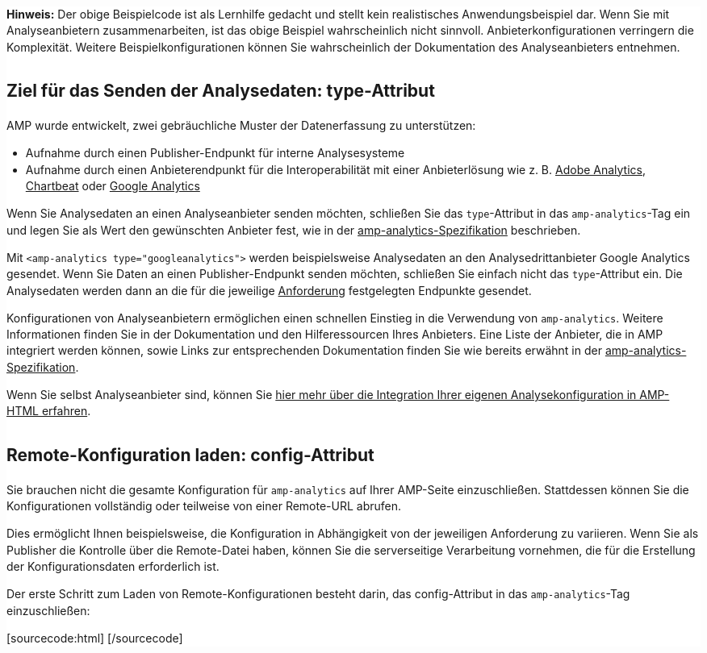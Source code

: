 **Hinweis:** Der obige Beispielcode ist als Lernhilfe gedacht und stellt kein realistisches Anwendungsbeispiel dar. Wenn Sie mit Analyseanbietern zusammenarbeiten, ist das obige Beispiel wahrscheinlich nicht sinnvoll. Anbieterkonfigurationen verringern die Komplexität. Weitere Beispielkonfigurationen können Sie wahrscheinlich der Dokumentation des Analyseanbieters entnehmen.

## Ziel für das Senden der Analysedaten: type-Attribut

AMP wurde entwickelt, zwei gebräuchliche Muster der Datenerfassung zu unterstützen:

* Aufnahme durch einen Publisher-Endpunkt für interne Analysesysteme
* Aufnahme durch einen Anbieterendpunkt für die Interoperabilität mit einer Anbieterlösung wie z. B. [Adobe Analytics](https://helpx.adobe.com/marketing-cloud/analytics.html), [Chartbeat](http://support.chartbeat.com/docs/) oder [Google Analytics](https://developers.google.com/analytics/devguides/collection/amp-analytics/)

Wenn Sie Analysedaten an einen Analyseanbieter senden möchten, schließen Sie das `type`-Attribut in das `amp-analytics`-Tag ein und legen Sie als Wert den gewünschten Anbieter fest, wie in der [amp-analytics-Spezifikation](/docs/reference/extended/amp-analytics.html) beschrieben.

Mit `<amp-analytics type="googleanalytics">` werden beispielsweise Analysedaten an den Analysedrittanbieter Google Analytics gesendet.
Wenn Sie Daten an einen Publisher-Endpunkt senden möchten, schließen Sie einfach nicht das `type`-Attribut ein. Die Analysedaten werden dann an die für die jeweilige [Anforderung](/de/docs/guides/analytics/deep_dive_analytics.html#art-der-gesendeten-daten:-requests-attribut) festgelegten Endpunkte gesendet.

Konfigurationen von Analyseanbietern ermöglichen einen schnellen Einstieg in die Verwendung von `amp-analytics`.
Weitere Informationen finden Sie in der Dokumentation und den Hilferessourcen Ihres Anbieters.
Eine Liste der Anbieter, die in AMP integriert werden können, sowie Links zur entsprechenden Dokumentation finden Sie wie bereits erwähnt in der [amp-analytics-Spezifikation](/docs/reference/extended/amp-analytics.html).

Wenn Sie selbst Analyseanbieter sind, können Sie [hier mehr über die Integration Ihrer eigenen Analysekonfiguration in AMP-HTML erfahren](https://github.com/ampproject/amphtml/blob/master/extensions/amp-analytics/integrating-analytics.md).

## Remote-Konfiguration laden: config-Attribut

Sie brauchen nicht die gesamte Konfiguration für `amp-analytics` auf Ihrer AMP-Seite einzuschließen.
Stattdessen können Sie die Konfigurationen vollständig oder teilweise von einer Remote-URL abrufen.

Dies ermöglicht Ihnen beispielsweise, die Konfiguration in Abhängigkeit von der jeweiligen Anforderung zu variieren. Wenn Sie als Publisher die Kontrolle über die Remote-Datei haben, können Sie die serverseitige Verarbeitung vornehmen, die für die Erstellung der Konfigurationsdaten erforderlich ist.

Der erste Schritt zum Laden von Remote-Konfigurationen besteht darin, das config-Attribut in das `amp-analytics`-Tag einzuschließen:

[sourcecode:html]
<amp-analytics config="https://example.com/analytics.account.config.json">
[/sourcecode]
